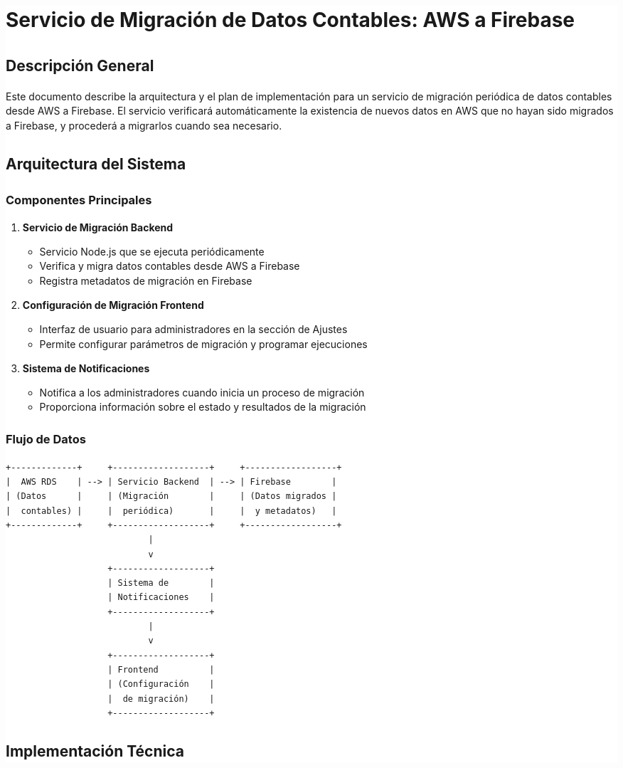 # Servicio de Migración de Datos Contables: AWS a Firebase

## Descripción General

Este documento describe la arquitectura y el plan de implementación para un servicio de migración periódica de datos contables desde AWS a Firebase. El servicio verificará automáticamente la existencia de nuevos datos en AWS que no hayan sido migrados a Firebase, y procederá a migrarlos cuando sea necesario.

## Arquitectura del Sistema

### Componentes Principales

1. **Servicio de Migración Backend**
   - Servicio Node.js que se ejecuta periódicamente
   - Verifica y migra datos contables desde AWS a Firebase
   - Registra metadatos de migración en Firebase

2. **Configuración de Migración Frontend**
   - Interfaz de usuario para administradores en la sección de Ajustes
   - Permite configurar parámetros de migración y programar ejecuciones

3. **Sistema de Notificaciones**
   - Notifica a los administradores cuando inicia un proceso de migración
   - Proporciona información sobre el estado y resultados de la migración

### Flujo de Datos

```
+-------------+     +-------------------+     +------------------+
|  AWS RDS    | --> | Servicio Backend  | --> | Firebase        |
| (Datos      |     | (Migración        |     | (Datos migrados |
|  contables) |     |  periódica)       |     |  y metadatos)   |
+-------------+     +-------------------+     +------------------+
                            |
                            v
                    +-------------------+
                    | Sistema de        |
                    | Notificaciones    |
                    +-------------------+
                            |
                            v
                    +-------------------+
                    | Frontend          |
                    | (Configuración    |
                    |  de migración)    |
                    +-------------------+
```

## Implementación Técnica
